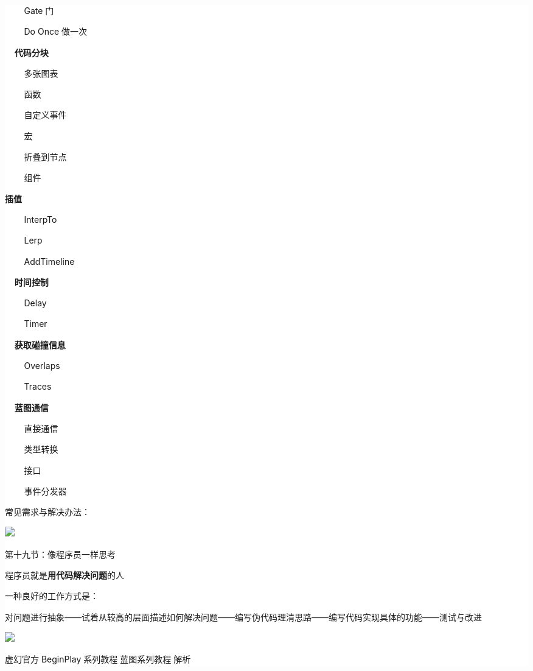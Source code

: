         Gate 门  

        Do Once 做一次

    **代码分块**  

        多张图表  

        函数  

        自定义事件  

        宏  

        折叠到节点  

        组件  

 **插值**

        InterpTo  

        Lerp  

        AddTimeline  

    **时间控制**  

        Delay  

        Timer  

    **获取碰撞信息**  

        Overlaps  

        Traces  

    **蓝图通信**

        直接通信  

        类型转换  

        接口  

        事件分发器  

常见需求与解决办法：

![](1675437615317.png)

第十九节：像程序员一样思考

程序员就是**用代码解决问题**的人

一种良好的工作方式是：

对问题进行抽象——试着从较高的层面描述如何解决问题——编写伪代码理清思路——编写代码实现具体的功能——测试与改进

![](1675437615372.png)

虚幻官方 BeginPlay 系列教程 蓝图系列教程 解析
